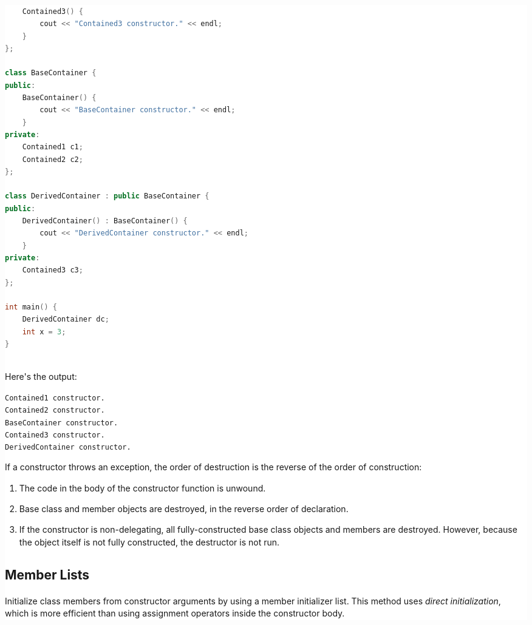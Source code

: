 ```cpp  
    Contained3() {  
        cout << "Contained3 constructor." << endl;  
    }  
};  
  
class BaseContainer {  
public:  
    BaseContainer() {  
        cout << "BaseContainer constructor." << endl;  
    }  
private:  
    Contained1 c1;  
    Contained2 c2;  
};  
  
class DerivedContainer : public BaseContainer {  
public:  
    DerivedContainer() : BaseContainer() {  
        cout << "DerivedContainer constructor." << endl;  
    }  
private:  
    Contained3 c3;  
};  
  
int main() {  
    DerivedContainer dc;  
    int x = 3;  
}  
  
```  
  
 Here's the output:  
  
```  
Contained1 constructor.  
Contained2 constructor.  
BaseContainer constructor.  
Contained3 constructor.  
DerivedContainer constructor.  
```  
  
 If a constructor throws an exception, the order of destruction is the reverse of the order of construction:  
  
1.  The code in the body of the constructor function is unwound.  
  
2.  Base class and member objects are destroyed, in the reverse order of declaration.  
  
3.  If the constructor is non-delegating, all fully-constructed base class objects and members are destroyed. However, because the object itself is not fully constructed, the destructor is not run.  
  
##  <a name="member_lists"></a> Member Lists  
 Initialize class members from constructor arguments by using a member initializer list. This method uses *direct initialization*, which is more efficient than using assignment operators inside the constructor body.  
  